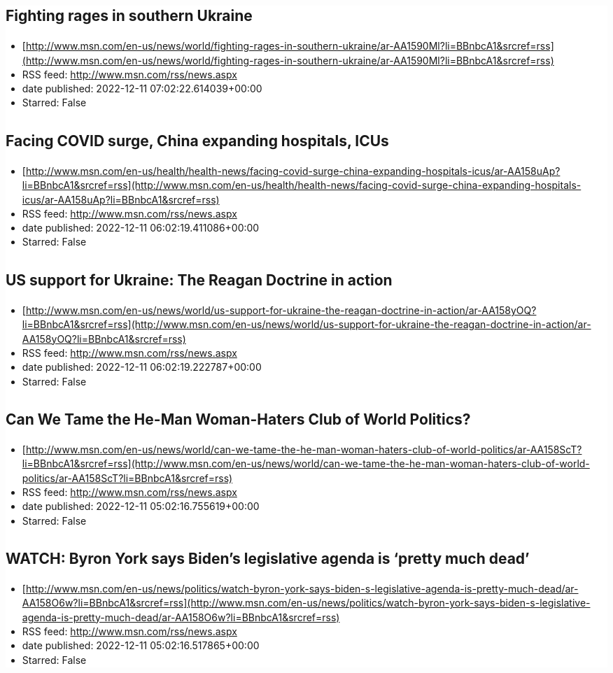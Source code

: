 

## Fighting rages in southern Ukraine
 - [http://www.msn.com/en-us/news/world/fighting-rages-in-southern-ukraine/ar-AA1590Ml?li=BBnbcA1&srcref=rss](http://www.msn.com/en-us/news/world/fighting-rages-in-southern-ukraine/ar-AA1590Ml?li=BBnbcA1&srcref=rss)
 - RSS feed: http://www.msn.com/rss/news.aspx
 - date published: 2022-12-11 07:02:22.614039+00:00
 - Starred: False



## Facing COVID surge, China expanding hospitals, ICUs
 - [http://www.msn.com/en-us/health/health-news/facing-covid-surge-china-expanding-hospitals-icus/ar-AA158uAp?li=BBnbcA1&srcref=rss](http://www.msn.com/en-us/health/health-news/facing-covid-surge-china-expanding-hospitals-icus/ar-AA158uAp?li=BBnbcA1&srcref=rss)
 - RSS feed: http://www.msn.com/rss/news.aspx
 - date published: 2022-12-11 06:02:19.411086+00:00
 - Starred: False



## US support for Ukraine: The Reagan Doctrine in action
 - [http://www.msn.com/en-us/news/world/us-support-for-ukraine-the-reagan-doctrine-in-action/ar-AA158yOQ?li=BBnbcA1&srcref=rss](http://www.msn.com/en-us/news/world/us-support-for-ukraine-the-reagan-doctrine-in-action/ar-AA158yOQ?li=BBnbcA1&srcref=rss)
 - RSS feed: http://www.msn.com/rss/news.aspx
 - date published: 2022-12-11 06:02:19.222787+00:00
 - Starred: False



## Can We Tame the He-Man Woman-Haters Club of World Politics?
 - [http://www.msn.com/en-us/news/world/can-we-tame-the-he-man-woman-haters-club-of-world-politics/ar-AA158ScT?li=BBnbcA1&srcref=rss](http://www.msn.com/en-us/news/world/can-we-tame-the-he-man-woman-haters-club-of-world-politics/ar-AA158ScT?li=BBnbcA1&srcref=rss)
 - RSS feed: http://www.msn.com/rss/news.aspx
 - date published: 2022-12-11 05:02:16.755619+00:00
 - Starred: False



## WATCH: Byron York says Biden’s legislative agenda is ‘pretty much dead’
 - [http://www.msn.com/en-us/news/politics/watch-byron-york-says-biden-s-legislative-agenda-is-pretty-much-dead/ar-AA158O6w?li=BBnbcA1&srcref=rss](http://www.msn.com/en-us/news/politics/watch-byron-york-says-biden-s-legislative-agenda-is-pretty-much-dead/ar-AA158O6w?li=BBnbcA1&srcref=rss)
 - RSS feed: http://www.msn.com/rss/news.aspx
 - date published: 2022-12-11 05:02:16.517865+00:00
 - Starred: False
